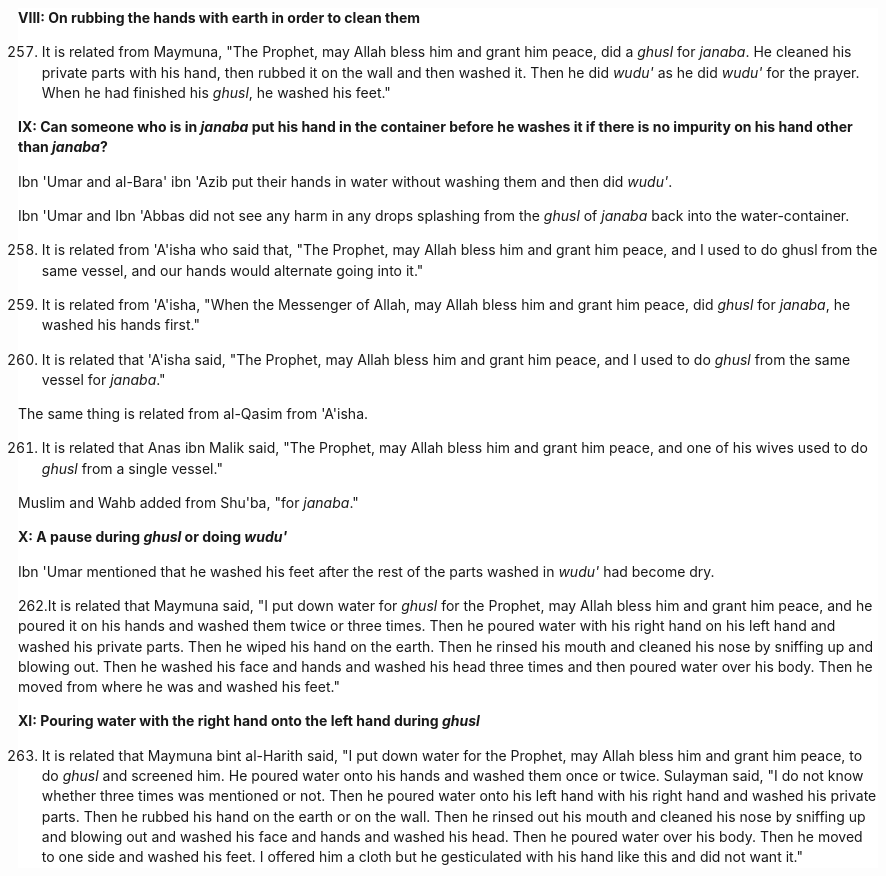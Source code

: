 **VIII: On rubbing the hands with earth in order to clean them**

257. It is related from Maymuna, "The Prophet, may Allah bless him and grant
him peace, did a *ghusl* for *janaba*. He cleaned his private parts
with his hand, then rubbed it on the wall and then washed it. Then he did
*wudu'* as he did *wudu'* for the prayer. When he had finished
his *ghusl*, he washed his feet."

**IX: Can someone who is in *janaba* put his hand in the container
before he washes it if there is no impurity on his hand other than
*janaba*?**

Ibn 'Umar and al-Bara' ibn 'Azib put their hands in water without washing
them and then did *wudu'*.

Ibn 'Umar and Ibn 'Abbas did not see any harm in any drops splashing from
the *ghusl* of *janaba* back into the water-container.

258. It is related from 'A'isha who said that, "The Prophet, may Allah bless
him and grant him peace, and I used to do ghusl from the same vessel, and
our hands would alternate going into it."

259. It is related from 'A'isha, "When the Messenger of Allah, may Allah
bless him and grant him peace, did *ghusl* for *janaba*, he washed
his hands first."

260. It is related that 'A'isha said, "The Prophet, may Allah bless him and
grant him peace, and I used to do *ghusl* from the same vessel for
*janaba*."

The same thing is related from al-Qasim from 'A'isha.

261. It is related that Anas ibn Malik said, "The Prophet, may Allah bless
him and grant him peace, and one of his wives used to do *ghusl* from
a single vessel."

Muslim and Wahb added from Shu'ba, "for *janaba*."

**X: A pause during *ghusl* or doing *wudu'***

Ibn 'Umar mentioned that he washed his feet after the rest of the parts washed
in *wudu'* had become dry.

262.It is related that Maymuna said, "I put down water for *ghusl* for
the Prophet, may Allah bless him and grant him peace, and he poured it on
his hands and washed them twice or three times. Then he poured water with
his right hand on his left hand and washed his private parts. Then he wiped
his hand on the earth. Then he rinsed his mouth and cleaned his nose by sniffing
up and blowing out. Then he washed his face and hands and washed his head
three times and then poured water over his body. Then he moved from where
he was and washed his feet."

**XI: Pouring water with the right hand onto the left hand during
*ghusl***

263. It is related that Maymuna bint al-Harith said, "I put down water for
the Prophet, may Allah bless him and grant him peace, to do *ghusl*
and screened him. He poured water onto his hands and washed them once or
twice. Sulayman said, "I do not know whether three times was mentioned or
not. Then he poured water onto his left hand with his right hand and washed
his private parts. Then he rubbed his hand on the earth or on the wall. Then
he rinsed out his mouth and cleaned his nose by sniffing up and blowing out
and washed his face and hands and washed his head. Then he poured water over
his body. Then he moved to one side and washed his feet. I offered him a
cloth but he gesticulated with his hand like this and did not want it."
